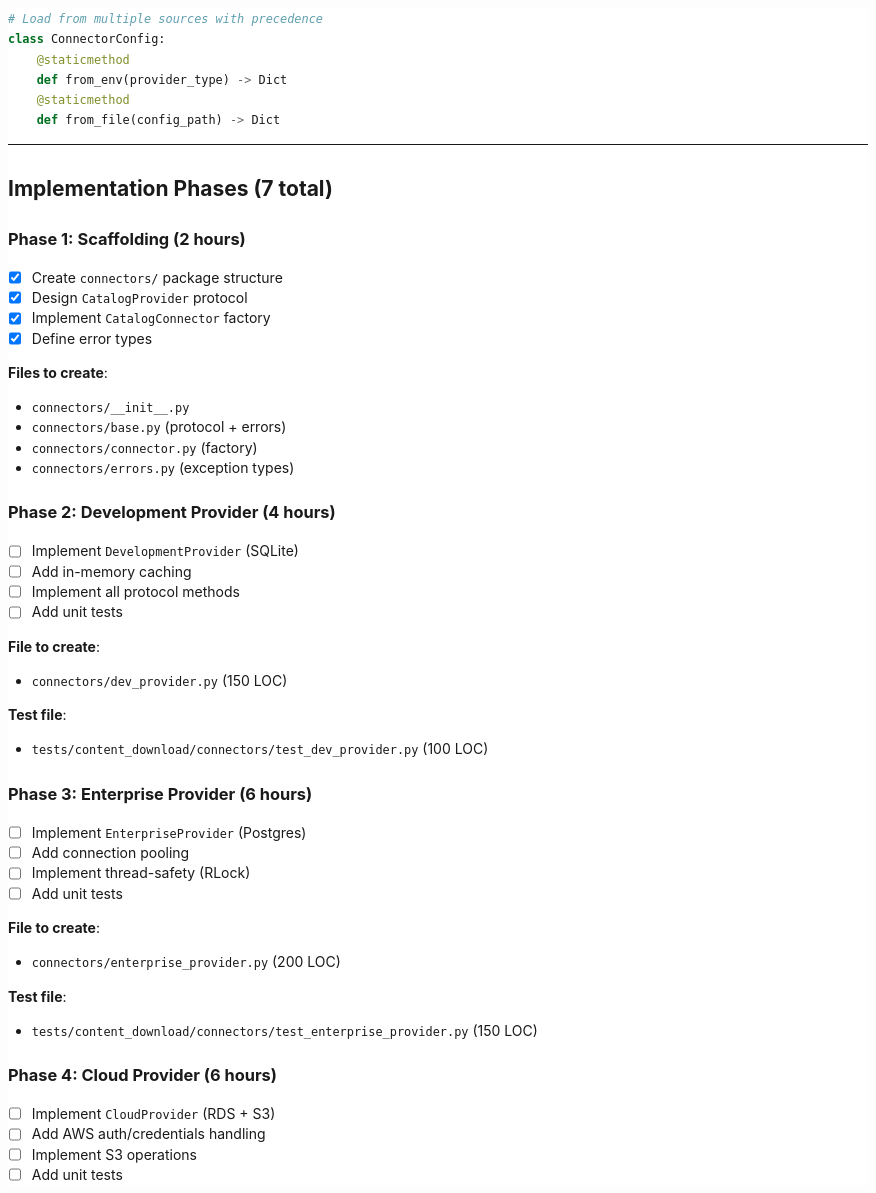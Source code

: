 ```python
# Load from multiple sources with precedence
class ConnectorConfig:
    @staticmethod
    def from_env(provider_type) -> Dict
    @staticmethod
    def from_file(config_path) -> Dict
```

---

## Implementation Phases (7 total)

### Phase 1: Scaffolding (2 hours)
- [x] Create `connectors/` package structure
- [x] Design `CatalogProvider` protocol
- [x] Implement `CatalogConnector` factory
- [x] Define error types

**Files to create**:
- `connectors/__init__.py`
- `connectors/base.py` (protocol + errors)
- `connectors/connector.py` (factory)
- `connectors/errors.py` (exception types)

### Phase 2: Development Provider (4 hours)
- [ ] Implement `DevelopmentProvider` (SQLite)
- [ ] Add in-memory caching
- [ ] Implement all protocol methods
- [ ] Add unit tests

**File to create**:
- `connectors/dev_provider.py` (150 LOC)

**Test file**:
- `tests/content_download/connectors/test_dev_provider.py` (100 LOC)

### Phase 3: Enterprise Provider (6 hours)
- [ ] Implement `EnterpriseProvider` (Postgres)
- [ ] Add connection pooling
- [ ] Implement thread-safety (RLock)
- [ ] Add unit tests

**File to create**:
- `connectors/enterprise_provider.py` (200 LOC)

**Test file**:
- `tests/content_download/connectors/test_enterprise_provider.py` (150 LOC)

### Phase 4: Cloud Provider (6 hours)
- [ ] Implement `CloudProvider` (RDS + S3)
- [ ] Add AWS auth/credentials handling
- [ ] Implement S3 operations
- [ ] Add unit tests
